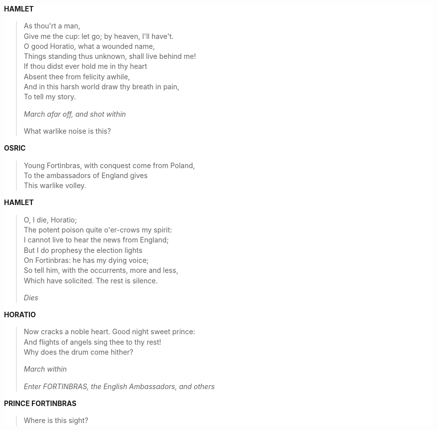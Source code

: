 <span id="speech136">**HAMLET**</span>

> <span id="5.2.356">As thou'rt a man,</span>  
> <span id="5.2.357">Give me the cup: let go; by heaven, I'll
> have't.</span>  
> <span id="5.2.358">O good Horatio, what a wounded name,</span>  
> <span id="5.2.359">Things standing thus unknown, shall live behind
> me!</span>  
> <span id="5.2.360">If thou didst ever hold me in thy heart</span>  
> <span id="5.2.361">Absent thee from felicity awhile,</span>  
> <span id="5.2.362">And in this harsh world draw thy breath in
> pain,</span>  
> <span id="5.2.363">To tell my story.</span>  
>
> *March afar off, and shot within*
>
> <span id="5.2.364">What warlike noise is this?</span>  

<span id="speech137">**OSRIC**</span>

> <span id="5.2.365">Young Fortinbras, with conquest come from
> Poland,</span>  
> <span id="5.2.366">To the ambassadors of England gives</span>  
> <span id="5.2.367">This warlike volley.</span>  

<span id="speech138">**HAMLET**</span>

> <span id="5.2.368">O, I die, Horatio;</span>  
> <span id="5.2.369">The potent poison quite o'er-crows my
> spirit:</span>  
> <span id="5.2.370">I cannot live to hear the news from
> England;</span>  
> <span id="5.2.371">But I do prophesy the election lights</span>  
> <span id="5.2.372">On Fortinbras: he has my dying voice;</span>  
> <span id="5.2.373">So tell him, with the occurrents, more and
> less,</span>  
> <span id="5.2.374">Which have solicited. The rest is silence.</span>  
>
> *Dies*

<span id="speech139">**HORATIO**</span>

> <span id="5.2.375">Now cracks a noble heart. Good night sweet
> prince:</span>  
> <span id="5.2.376">And flights of angels sing thee to thy
> rest!</span>  
> <span id="5.2.377">Why does the drum come hither?</span>  
>
> *March within*
>
> *Enter FORTINBRAS, the English Ambassadors, and others*

<span id="speech140">**PRINCE FORTINBRAS**</span>

> <span id="5.2.378">Where is this sight?</span>  
